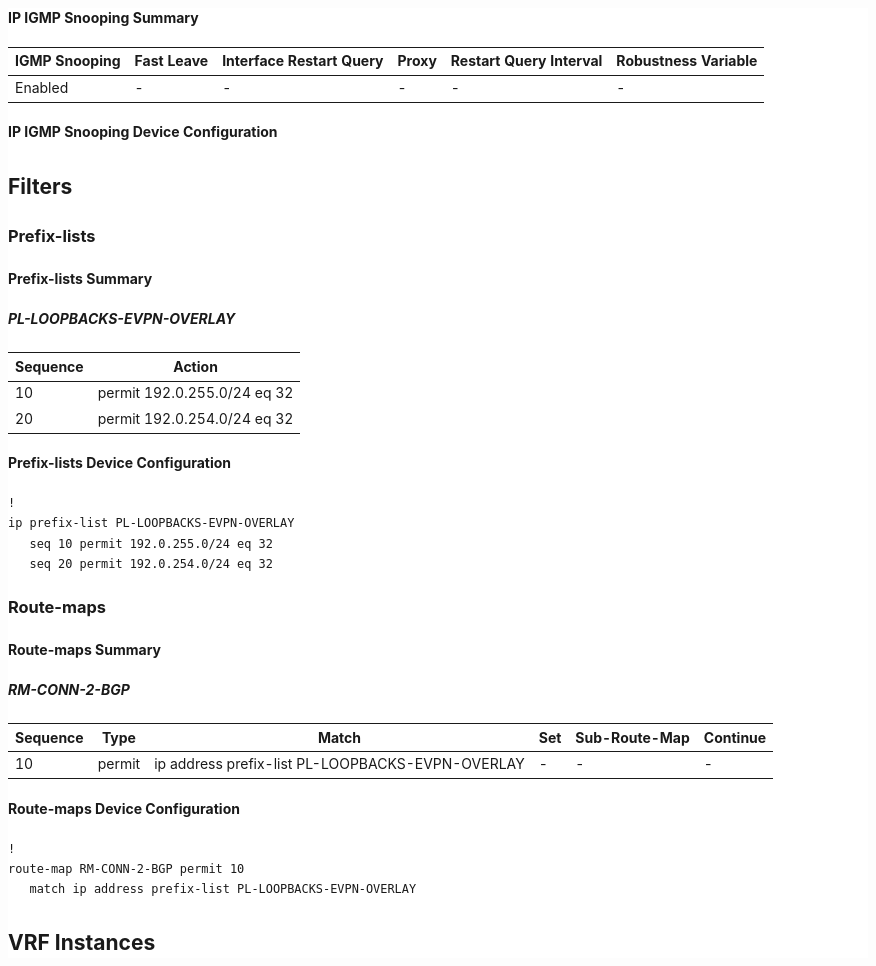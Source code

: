 #### IP IGMP Snooping Summary

| IGMP Snooping | Fast Leave | Interface Restart Query | Proxy | Restart Query Interval | Robustness Variable |
| ------------- | ---------- | ----------------------- | ----- | ---------------------- | ------------------- |
| Enabled | - | - | - | - | - |

#### IP IGMP Snooping Device Configuration

```eos
```

## Filters

### Prefix-lists

#### Prefix-lists Summary

##### PL-LOOPBACKS-EVPN-OVERLAY

| Sequence | Action |
| -------- | ------ |
| 10 | permit 192.0.255.0/24 eq 32 |
| 20 | permit 192.0.254.0/24 eq 32 |

#### Prefix-lists Device Configuration

```eos
!
ip prefix-list PL-LOOPBACKS-EVPN-OVERLAY
   seq 10 permit 192.0.255.0/24 eq 32
   seq 20 permit 192.0.254.0/24 eq 32
```

### Route-maps

#### Route-maps Summary

##### RM-CONN-2-BGP

| Sequence | Type | Match | Set | Sub-Route-Map | Continue |
| -------- | ---- | ----- | --- | ------------- | -------- |
| 10 | permit | ip address prefix-list PL-LOOPBACKS-EVPN-OVERLAY | - | - | - |

#### Route-maps Device Configuration

```eos
!
route-map RM-CONN-2-BGP permit 10
   match ip address prefix-list PL-LOOPBACKS-EVPN-OVERLAY
```

## VRF Instances
